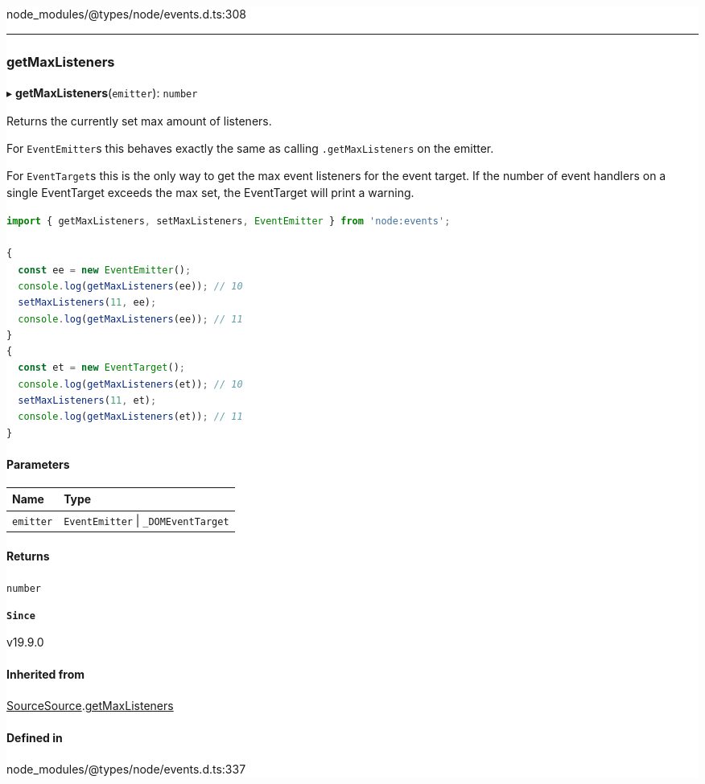 node_modules/@types/node/events.d.ts:308

___

### getMaxListeners

▸ **getMaxListeners**(`emitter`): `number`

Returns the currently set max amount of listeners.

For `EventEmitter`s this behaves exactly the same as calling `.getMaxListeners` on
the emitter.

For `EventTarget`s this is the only way to get the max event listeners for the
event target. If the number of event handlers on a single EventTarget exceeds
the max set, the EventTarget will print a warning.

```js
import { getMaxListeners, setMaxListeners, EventEmitter } from 'node:events';

{
  const ee = new EventEmitter();
  console.log(getMaxListeners(ee)); // 10
  setMaxListeners(11, ee);
  console.log(getMaxListeners(ee)); // 11
}
{
  const et = new EventTarget();
  console.log(getMaxListeners(et)); // 10
  setMaxListeners(11, et);
  console.log(getMaxListeners(et)); // 11
}
```

#### Parameters

| Name | Type |
| :------ | :------ |
| `emitter` | `EventEmitter` \| `_DOMEventTarget` |

#### Returns

`number`

**`Since`**

v19.9.0

#### Inherited from

[SourceSource](sourceDestination.SourceSource.md).[getMaxListeners](sourceDestination.SourceSource.md#getmaxlisteners-1)

#### Defined in

node_modules/@types/node/events.d.ts:337
